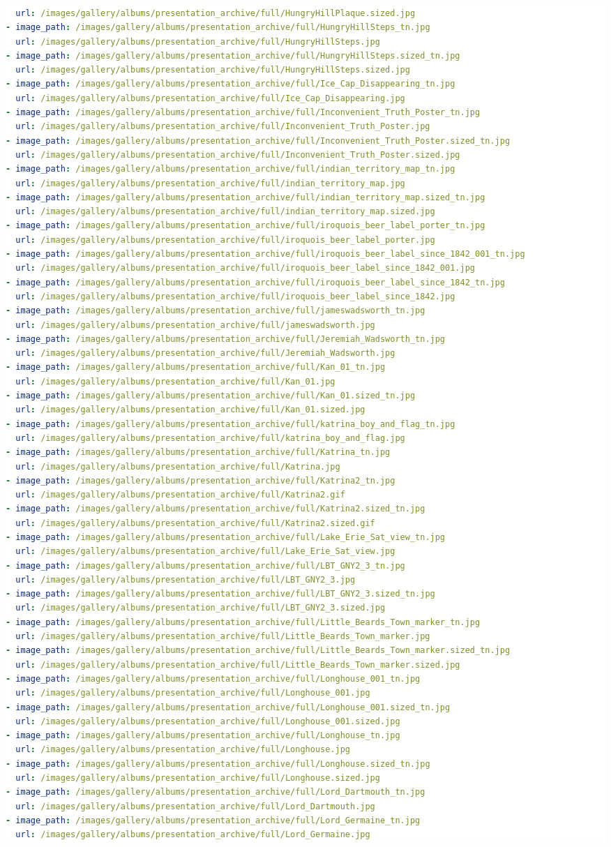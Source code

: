 ```yaml
  url: /images/gallery/albums/presentation_archive/full/HungryHillPlaque.sized.jpg
- image_path: /images/gallery/albums/presentation_archive/full/HungryHillSteps_tn.jpg
  url: /images/gallery/albums/presentation_archive/full/HungryHillSteps.jpg
- image_path: /images/gallery/albums/presentation_archive/full/HungryHillSteps.sized_tn.jpg
  url: /images/gallery/albums/presentation_archive/full/HungryHillSteps.sized.jpg
- image_path: /images/gallery/albums/presentation_archive/full/Ice_Cap_Disappearing_tn.jpg
  url: /images/gallery/albums/presentation_archive/full/Ice_Cap_Disappearing.jpg
- image_path: /images/gallery/albums/presentation_archive/full/Inconvenient_Truth_Poster_tn.jpg
  url: /images/gallery/albums/presentation_archive/full/Inconvenient_Truth_Poster.jpg
- image_path: /images/gallery/albums/presentation_archive/full/Inconvenient_Truth_Poster.sized_tn.jpg
  url: /images/gallery/albums/presentation_archive/full/Inconvenient_Truth_Poster.sized.jpg
- image_path: /images/gallery/albums/presentation_archive/full/indian_territory_map_tn.jpg
  url: /images/gallery/albums/presentation_archive/full/indian_territory_map.jpg
- image_path: /images/gallery/albums/presentation_archive/full/indian_territory_map.sized_tn.jpg
  url: /images/gallery/albums/presentation_archive/full/indian_territory_map.sized.jpg
- image_path: /images/gallery/albums/presentation_archive/full/iroquois_beer_label_porter_tn.jpg
  url: /images/gallery/albums/presentation_archive/full/iroquois_beer_label_porter.jpg
- image_path: /images/gallery/albums/presentation_archive/full/iroquois_beer_label_since_1842_001_tn.jpg
  url: /images/gallery/albums/presentation_archive/full/iroquois_beer_label_since_1842_001.jpg
- image_path: /images/gallery/albums/presentation_archive/full/iroquois_beer_label_since_1842_tn.jpg
  url: /images/gallery/albums/presentation_archive/full/iroquois_beer_label_since_1842.jpg
- image_path: /images/gallery/albums/presentation_archive/full/jameswadsworth_tn.jpg
  url: /images/gallery/albums/presentation_archive/full/jameswadsworth.jpg
- image_path: /images/gallery/albums/presentation_archive/full/Jeremiah_Wadsworth_tn.jpg
  url: /images/gallery/albums/presentation_archive/full/Jeremiah_Wadsworth.jpg
- image_path: /images/gallery/albums/presentation_archive/full/Kan_01_tn.jpg
  url: /images/gallery/albums/presentation_archive/full/Kan_01.jpg
- image_path: /images/gallery/albums/presentation_archive/full/Kan_01.sized_tn.jpg
  url: /images/gallery/albums/presentation_archive/full/Kan_01.sized.jpg
- image_path: /images/gallery/albums/presentation_archive/full/katrina_boy_and_flag_tn.jpg
  url: /images/gallery/albums/presentation_archive/full/katrina_boy_and_flag.jpg
- image_path: /images/gallery/albums/presentation_archive/full/Katrina_tn.jpg
  url: /images/gallery/albums/presentation_archive/full/Katrina.jpg
- image_path: /images/gallery/albums/presentation_archive/full/Katrina2_tn.jpg
  url: /images/gallery/albums/presentation_archive/full/Katrina2.gif
- image_path: /images/gallery/albums/presentation_archive/full/Katrina2.sized_tn.jpg
  url: /images/gallery/albums/presentation_archive/full/Katrina2.sized.gif
- image_path: /images/gallery/albums/presentation_archive/full/Lake_Erie_Sat_view_tn.jpg
  url: /images/gallery/albums/presentation_archive/full/Lake_Erie_Sat_view.jpg
- image_path: /images/gallery/albums/presentation_archive/full/LBT_GNY2_3_tn.jpg
  url: /images/gallery/albums/presentation_archive/full/LBT_GNY2_3.jpg
- image_path: /images/gallery/albums/presentation_archive/full/LBT_GNY2_3.sized_tn.jpg
  url: /images/gallery/albums/presentation_archive/full/LBT_GNY2_3.sized.jpg
- image_path: /images/gallery/albums/presentation_archive/full/Little_Beards_Town_marker_tn.jpg
  url: /images/gallery/albums/presentation_archive/full/Little_Beards_Town_marker.jpg
- image_path: /images/gallery/albums/presentation_archive/full/Little_Beards_Town_marker.sized_tn.jpg
  url: /images/gallery/albums/presentation_archive/full/Little_Beards_Town_marker.sized.jpg
- image_path: /images/gallery/albums/presentation_archive/full/Longhouse_001_tn.jpg
  url: /images/gallery/albums/presentation_archive/full/Longhouse_001.jpg
- image_path: /images/gallery/albums/presentation_archive/full/Longhouse_001.sized_tn.jpg
  url: /images/gallery/albums/presentation_archive/full/Longhouse_001.sized.jpg
- image_path: /images/gallery/albums/presentation_archive/full/Longhouse_tn.jpg
  url: /images/gallery/albums/presentation_archive/full/Longhouse.jpg
- image_path: /images/gallery/albums/presentation_archive/full/Longhouse.sized_tn.jpg
  url: /images/gallery/albums/presentation_archive/full/Longhouse.sized.jpg
- image_path: /images/gallery/albums/presentation_archive/full/Lord_Dartmouth_tn.jpg
  url: /images/gallery/albums/presentation_archive/full/Lord_Dartmouth.jpg
- image_path: /images/gallery/albums/presentation_archive/full/Lord_Germaine_tn.jpg
  url: /images/gallery/albums/presentation_archive/full/Lord_Germaine.jpg
```